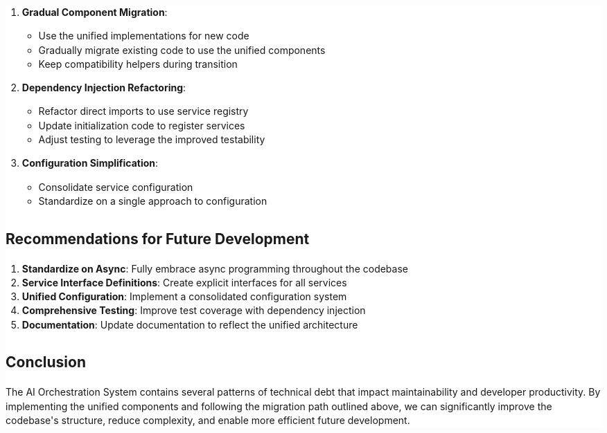 1. **Gradual Component Migration**:

   - Use the unified implementations for new code
   - Gradually migrate existing code to use the unified components
   - Keep compatibility helpers during transition

2. **Dependency Injection Refactoring**:

   - Refactor direct imports to use service registry
   - Update initialization code to register services
   - Adjust testing to leverage the improved testability

3. **Configuration Simplification**:
   - Consolidate service configuration
   - Standardize on a single approach to configuration

## Recommendations for Future Development

1. **Standardize on Async**: Fully embrace async programming throughout the codebase
2. **Service Interface Definitions**: Create explicit interfaces for all services
3. **Unified Configuration**: Implement a consolidated configuration system
4. **Comprehensive Testing**: Improve test coverage with dependency injection
5. **Documentation**: Update documentation to reflect the unified architecture

## Conclusion

The AI Orchestration System contains several patterns of technical debt that impact maintainability and developer productivity. By implementing the unified components and following the migration path outlined above, we can significantly improve the codebase's structure, reduce complexity, and enable more efficient future development.
